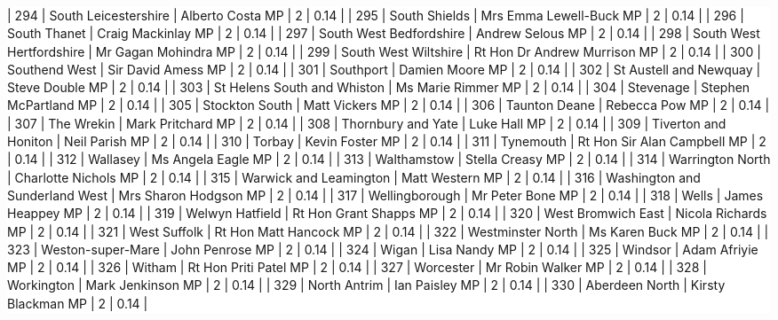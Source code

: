 | 294 | South Leicestershire | Alberto Costa MP | 2 | 0.14 |
| 295 | South Shields | Mrs Emma Lewell-Buck MP | 2 | 0.14 |
| 296 | South Thanet | Craig Mackinlay MP | 2 | 0.14 |
| 297 | South West Bedfordshire | Andrew Selous MP | 2 | 0.14 |
| 298 | South West Hertfordshire | Mr Gagan Mohindra MP | 2 | 0.14 |
| 299 | South West Wiltshire | Rt Hon Dr Andrew Murrison MP | 2 | 0.14 |
| 300 | Southend West | Sir David Amess MP | 2 | 0.14 |
| 301 | Southport | Damien Moore MP | 2 | 0.14 |
| 302 | St Austell and Newquay | Steve Double MP | 2 | 0.14 |
| 303 | St Helens South and Whiston | Ms Marie Rimmer MP | 2 | 0.14 |
| 304 | Stevenage | Stephen McPartland MP | 2 | 0.14 |
| 305 | Stockton South | Matt Vickers MP | 2 | 0.14 |
| 306 | Taunton Deane | Rebecca Pow MP | 2 | 0.14 |
| 307 | The Wrekin | Mark Pritchard MP | 2 | 0.14 |
| 308 | Thornbury and Yate | Luke Hall MP | 2 | 0.14 |
| 309 | Tiverton and Honiton | Neil Parish MP | 2 | 0.14 |
| 310 | Torbay | Kevin Foster MP | 2 | 0.14 |
| 311 | Tynemouth | Rt Hon Sir Alan Campbell MP | 2 | 0.14 |
| 312 | Wallasey | Ms Angela Eagle MP | 2 | 0.14 |
| 313 | Walthamstow | Stella Creasy MP | 2 | 0.14 |
| 314 | Warrington North | Charlotte Nichols MP | 2 | 0.14 |
| 315 | Warwick and Leamington | Matt Western MP | 2 | 0.14 |
| 316 | Washington and Sunderland West | Mrs Sharon Hodgson MP | 2 | 0.14 |
| 317 | Wellingborough | Mr Peter Bone MP | 2 | 0.14 |
| 318 | Wells | James Heappey MP | 2 | 0.14 |
| 319 | Welwyn Hatfield | Rt Hon Grant Shapps MP | 2 | 0.14 |
| 320 | West Bromwich East | Nicola Richards MP | 2 | 0.14 |
| 321 | West Suffolk | Rt Hon Matt Hancock MP | 2 | 0.14 |
| 322 | Westminster North | Ms Karen Buck MP | 2 | 0.14 |
| 323 | Weston-super-Mare | John Penrose MP | 2 | 0.14 |
| 324 | Wigan | Lisa Nandy MP | 2 | 0.14 |
| 325 | Windsor | Adam Afriyie MP | 2 | 0.14 |
| 326 | Witham | Rt Hon Priti Patel MP | 2 | 0.14 |
| 327 | Worcester | Mr Robin Walker MP | 2 | 0.14 |
| 328 | Workington | Mark Jenkinson MP | 2 | 0.14 |
| 329 | North Antrim | Ian Paisley MP | 2 | 0.14 |
| 330 | Aberdeen North | Kirsty Blackman MP | 2 | 0.14 |